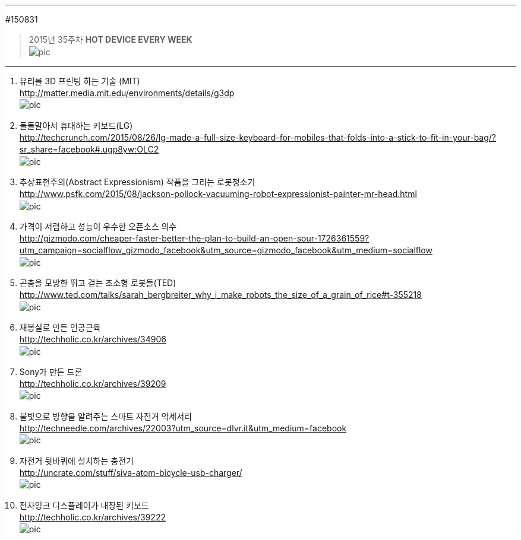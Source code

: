 
---  
#150831  
> 2015년 35주차 **HOT DEVICE EVERY WEEK**  
> ![pic](../image/MAIN.png)  
---  

1. 유리를 3D 프린팅 하는 기술 (MIT)  
http://matter.media.mit.edu/environments/details/g3dp  
![pic](../image/150831/1.jpg)  

2. 돌돌말아서 휴대하는 키보드(LG)  
http://techcrunch.com/2015/08/26/lg-made-a-full-size-keyboard-for-mobiles-that-folds-into-a-stick-to-fit-in-your-bag/?sr_share=facebook#.ugp8yw:OLC2  
![pic](../image/150831/2.jpg)  
  
3. 추상표현주의(Abstract Expressionism) 작품을 그리는 로봇청소기  
http://www.psfk.com/2015/08/jackson-pollock-vacuuming-robot-expressionist-painter-mr-head.html  
![pic](../image/150831/3.jpg)  

  
4. 가격이 저렴하고 성능이 우수한 오픈소스 의수  
http://gizmodo.com/cheaper-faster-better-the-plan-to-build-an-open-sour-1726361559?utm_campaign=socialflow_gizmodo_facebook&utm_source=gizmodo_facebook&utm_medium=socialflow  
![pic](../image/150831/4.gif)  

  
5. 곤충을 모방한 뛰고 걷는 초소형 로봇들(TED)  
http://www.ted.com/talks/sarah_bergbreiter_why_i_make_robots_the_size_of_a_grain_of_rice#t-355218  
![pic](../image/150831/5.jpg)  

  
6. 재봉실로 만든 인공근육  
http://techholic.co.kr/archives/34906  
![pic](../image/150831/6.jpg)  

  
7. Sony가 만든 드론  
http://techholic.co.kr/archives/39209  
![pic](../image/150831/7.jpg)  

  
8. 불빛으로 방향을 알려주는 스마트 자전거 악세서리  
http://techneedle.com/archives/22003?utm_source=dlvr.it&utm_medium=facebook  
![pic](../image/150831/8.jpg)  

  
9. 자전거 뒷바퀴에 설치하는 충전기  
http://uncrate.com/stuff/siva-atom-bicycle-usb-charger/  
![pic](../image/150831/9.jpg)  

  
10. 전자잉크 디스플레이가 내장된 키보드  
http://techholic.co.kr/archives/39222  
![pic](../image/150831/10.jpg)  
